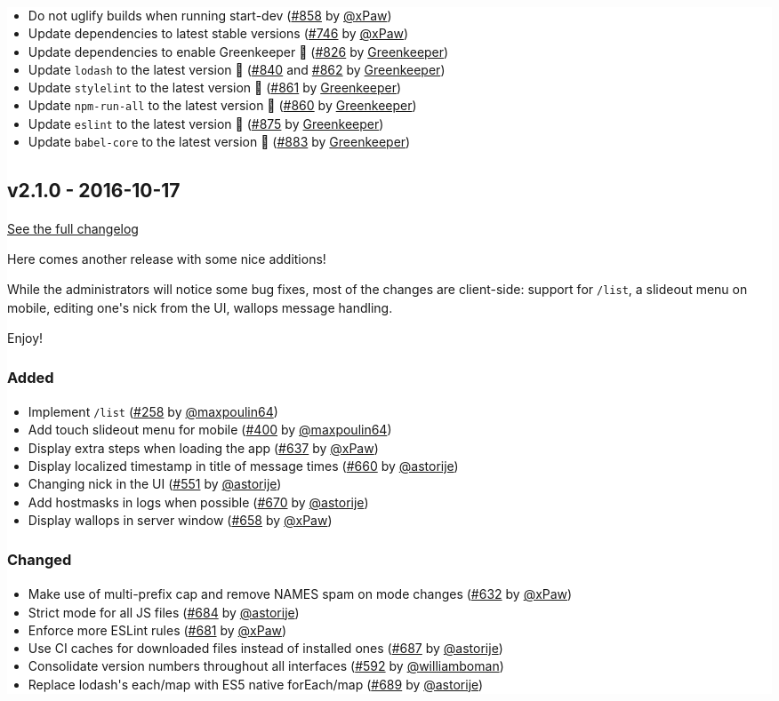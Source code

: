 - Do not uglify builds when running start-dev ([#858](https://github.com/thelounge/lounge/pull/858) by [@xPaw](https://github.com/xPaw))
- Update dependencies to latest stable versions ([#746](https://github.com/thelounge/lounge/pull/746) by [@xPaw](https://github.com/xPaw))
- Update dependencies to enable Greenkeeper 🌴 ([#826](https://github.com/thelounge/lounge/pull/826) by [Greenkeeper](https://greenkeeper.io/))
- Update `lodash` to the latest version 🚀 ([#840](https://github.com/thelounge/lounge/pull/840) and [#862](https://github.com/thelounge/lounge/pull/862) by [Greenkeeper](https://greenkeeper.io/))
- Update `stylelint` to the latest version 🚀 ([#861](https://github.com/thelounge/lounge/pull/861) by [Greenkeeper](https://greenkeeper.io/))
- Update `npm-run-all` to the latest version 🚀 ([#860](https://github.com/thelounge/lounge/pull/860) by [Greenkeeper](https://greenkeeper.io/))
- Update `eslint` to the latest version 🚀 ([#875](https://github.com/thelounge/lounge/pull/875) by [Greenkeeper](https://greenkeeper.io/))
- Update `babel-core` to the latest version 🚀 ([#883](https://github.com/thelounge/lounge/pull/883) by [Greenkeeper](https://greenkeeper.io/))

## v2.1.0 - 2016-10-17

[See the full changelog](https://github.com/thelounge/lounge/compare/v2.0.1...v2.1.0)

Here comes another release with some nice additions!

While the administrators will notice some bug fixes, most of the changes are client-side: support for `/list`, a slideout menu on mobile, editing one's nick from the UI, wallops message handling.

Enjoy!

### Added

- Implement `/list` ([#258](https://github.com/thelounge/lounge/pull/258) by [@maxpoulin64](https://github.com/maxpoulin64))
- Add touch slideout menu for mobile ([#400](https://github.com/thelounge/lounge/pull/400) by [@maxpoulin64](https://github.com/maxpoulin64))
- Display extra steps when loading the app ([#637](https://github.com/thelounge/lounge/pull/637) by [@xPaw](https://github.com/xPaw))
- Display localized timestamp in title of message times ([#660](https://github.com/thelounge/lounge/pull/660) by [@astorije](https://github.com/astorije))
- Changing nick in the UI ([#551](https://github.com/thelounge/lounge/pull/551) by [@astorije](https://github.com/astorije))
- Add hostmasks in logs when possible ([#670](https://github.com/thelounge/lounge/pull/670) by [@astorije](https://github.com/astorije))
- Display wallops in server window ([#658](https://github.com/thelounge/lounge/pull/658) by [@xPaw](https://github.com/xPaw))

### Changed

- Make use of multi-prefix cap and remove NAMES spam on mode changes ([#632](https://github.com/thelounge/lounge/pull/632) by [@xPaw](https://github.com/xPaw))
- Strict mode for all JS files ([#684](https://github.com/thelounge/lounge/pull/684) by [@astorije](https://github.com/astorije))
- Enforce more ESLint rules ([#681](https://github.com/thelounge/lounge/pull/681) by [@xPaw](https://github.com/xPaw))
- Use CI caches for downloaded files instead of installed ones ([#687](https://github.com/thelounge/lounge/pull/687) by [@astorije](https://github.com/astorije))
- Consolidate version numbers throughout all interfaces  ([#592](https://github.com/thelounge/lounge/pull/592) by [@williamboman](https://github.com/williamboman))
- Replace lodash's each/map with ES5 native forEach/map ([#689](https://github.com/thelounge/lounge/pull/689) by [@astorije](https://github.com/astorije))
